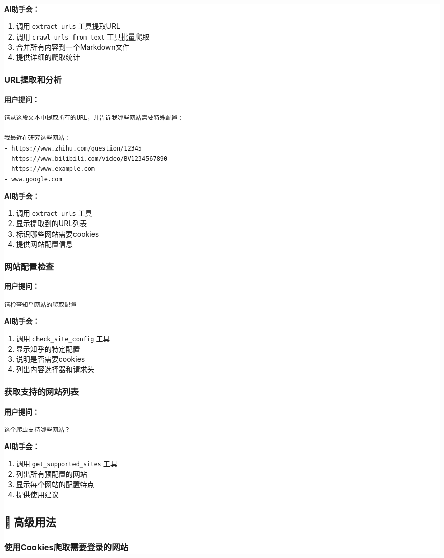 **AI助手会：**
1. 调用 `extract_urls` 工具提取URL
2. 调用 `crawl_urls_from_text` 工具批量爬取
3. 合并所有内容到一个Markdown文件
4. 提供详细的爬取统计

### URL提取和分析

**用户提问：**
```
请从这段文本中提取所有的URL，并告诉我哪些网站需要特殊配置：

我最近在研究这些网站：
- https://www.zhihu.com/question/12345
- https://www.bilibili.com/video/BV1234567890
- https://www.example.com
- www.google.com
```

**AI助手会：**
1. 调用 `extract_urls` 工具
2. 显示提取到的URL列表
3. 标识哪些网站需要cookies
4. 提供网站配置信息

### 网站配置检查

**用户提问：**
```
请检查知乎网站的爬取配置
```

**AI助手会：**
1. 调用 `check_site_config` 工具
2. 显示知乎的特定配置
3. 说明是否需要cookies
4. 列出内容选择器和请求头

### 获取支持的网站列表

**用户提问：**
```
这个爬虫支持哪些网站？
```

**AI助手会：**
1. 调用 `get_supported_sites` 工具
2. 列出所有预配置的网站
3. 显示每个网站的配置特点
4. 提供使用建议

## 🔧 高级用法

### 使用Cookies爬取需要登录的网站
